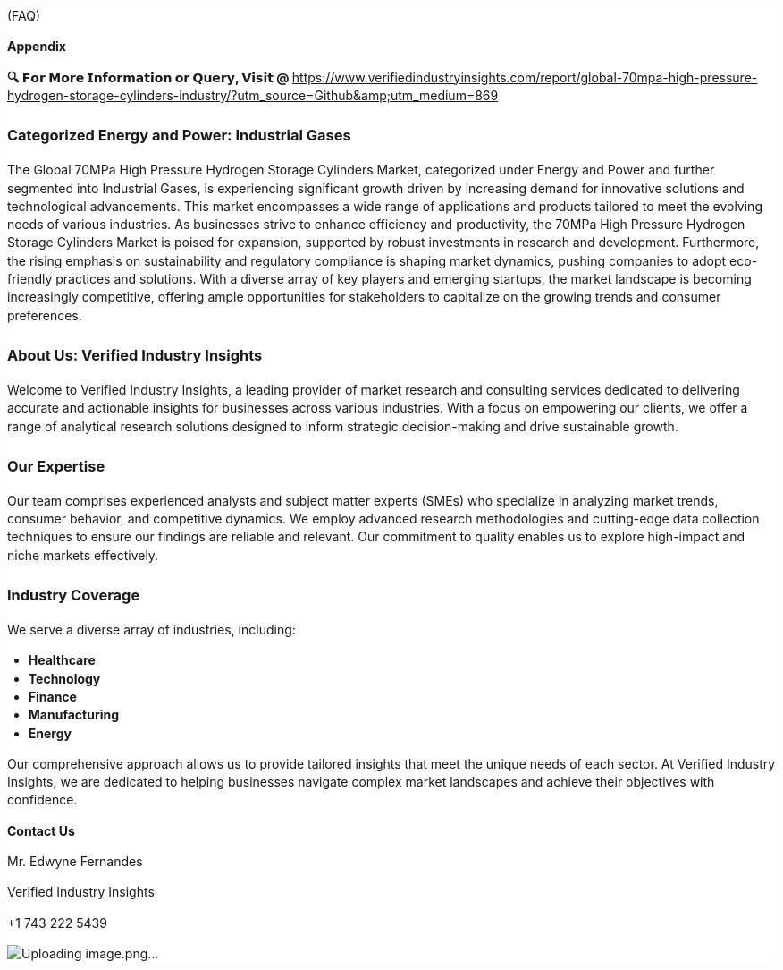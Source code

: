 (FAQ)</strong></p><p><strong>Appendix<br /></strong></p><p><strong>🔍 𝗙𝗼𝗿 𝗠𝗼𝗿𝗲 𝗜𝗻𝗳𝗼𝗿𝗺𝗮𝘁𝗶𝗼𝗻 𝗼𝗿 𝗤𝘂𝗲𝗿𝘆, 𝗩𝗶𝘀𝗶𝘁 @ </strong><a href="https://www.verifiedindustryinsights.com/report/global-70mpa-high-pressure-hydrogen-storage-cylinders-industry/?utm_source=Github&amp;utm_medium=869">https://www.verifiedindustryinsights.com/report/global-70mpa-high-pressure-hydrogen-storage-cylinders-industry/?utm_source=Github&amp;utm_medium=869</a>&nbsp;</p><h3>Categorized Energy and Power: Industrial Gases </h3><p>The Global 70MPa High Pressure Hydrogen Storage Cylinders Market, categorized under Energy and Power and further segmented into Industrial Gases, is experiencing significant growth driven by increasing demand for innovative solutions and technological advancements. This market encompasses a wide range of applications and products tailored to meet the evolving needs of various industries. As businesses strive to enhance efficiency and productivity, the 70MPa High Pressure Hydrogen Storage Cylinders Market is poised for expansion, supported by robust investments in research and development. Furthermore, the rising emphasis on sustainability and regulatory compliance is shaping market dynamics, pushing companies to adopt eco-friendly practices and solutions. With a diverse array of key players and emerging startups, the market landscape is becoming increasingly competitive, offering ample opportunities for stakeholders to capitalize on the growing trends and consumer preferences.</p><h3>About Us: Verified Industry Insights</h3><p>Welcome to Verified Industry Insights, a leading provider of market research and consulting services dedicated to delivering accurate and actionable insights for businesses across various industries. With a focus on empowering our clients, we offer a range of analytical research solutions designed to inform strategic decision-making and drive sustainable growth.</p><h3>Our Expertise</h3><p>Our team comprises experienced analysts and subject matter experts (SMEs) who specialize in analyzing market trends, consumer behavior, and competitive dynamics. We employ advanced research methodologies and cutting-edge data collection techniques to ensure our findings are reliable and relevant. Our commitment to quality enables us to explore high-impact and niche markets effectively.</p><h3>Industry Coverage</h3><p>We serve a diverse array of industries, including:</p><ul><li><strong>Healthcare</strong></li><li><strong>Technology</strong></li><li><strong>Finance</strong></li><li><strong>Manufacturing</strong></li><li><strong>Energy</strong></li></ul><p>Our comprehensive approach allows us to provide tailored insights that meet the unique needs of each sector. At Verified Industry Insights, we are dedicated to helping businesses navigate complex market landscapes and achieve their objectives with confidence.</p><p><strong>Contact Us</strong></p><p>Mr. Edwyne Fernandes</p><p><a href="https://www.verifiedindustryinsights.com/">Verified Industry Insights</a></p><p>+1 743 222 5439</p>
![Uploading image.png…]()

